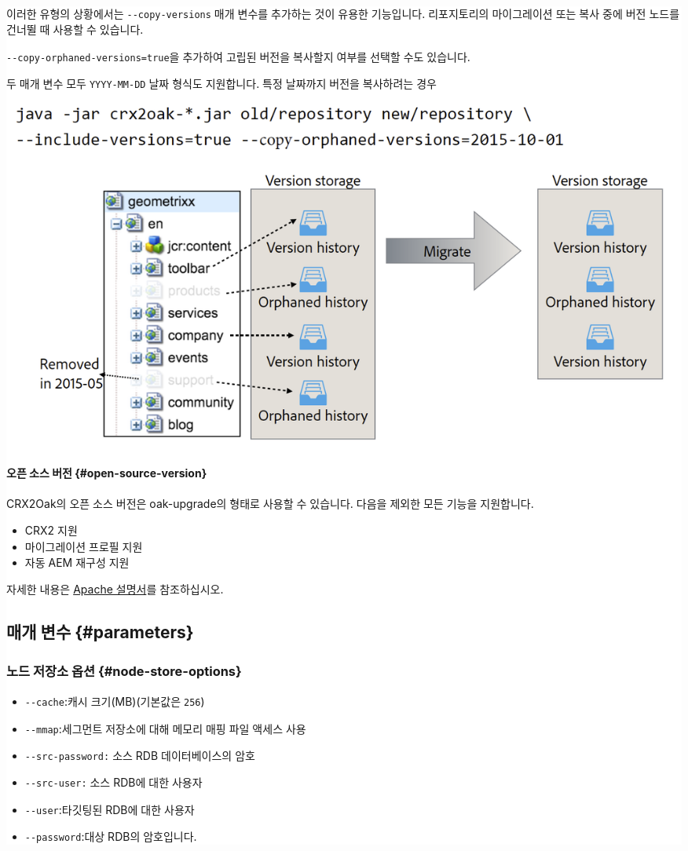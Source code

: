 이러한 유형의 상황에서는 `--copy-versions` 매개 변수를 추가하는 것이 유용한 기능입니다. 리포지토리의 마이그레이션 또는 복사 중에 버전 노드를 건너뛸 때 사용할 수 있습니다.

`--copy-orphaned-versions=true`을 추가하여 고립된 버전을 복사할지 여부를 선택할 수도 있습니다.

두 매개 변수 모두 `YYYY-MM-DD` 날짜 형식도 지원합니다. 특정 날짜까지 버전을 복사하려는 경우

![chlimage_1-153](assets/chlimage_1-153.png)

#### 오픈 소스 버전 {#open-source-version}

CRX2Oak의 오픈 소스 버전은 oak-upgrade의 형태로 사용할 수 있습니다. 다음을 제외한 모든 기능을 지원합니다.

* CRX2 지원
* 마이그레이션 프로필 지원
* 자동 AEM 재구성 지원

자세한 내용은 [Apache 설명서](https://jackrabbit.apache.org/oak/docs/migration.html)를 참조하십시오.

## 매개 변수 {#parameters}

### 노드 저장소 옵션 {#node-store-options}

* `--cache`:캐시 크기(MB)(기본값은  `256`)

* `--mmap`:세그먼트 저장소에 대해 메모리 매핑 파일 액세스 사용
* `--src-password:` 소스 RDB 데이터베이스의 암호

* `--src-user:` 소스 RDB에 대한 사용자

* `--user`:타깃팅된 RDB에 대한 사용자

* `--password`:대상 RDB의 암호입니다.
